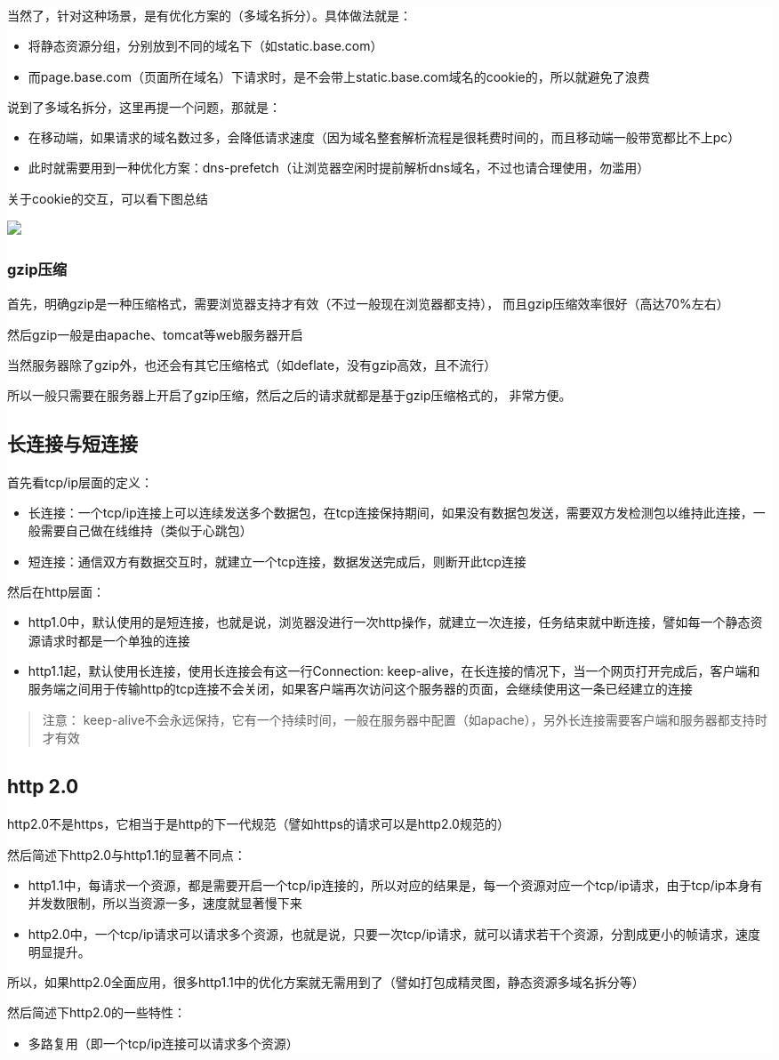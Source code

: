 当然了，针对这种场景，是有优化方案的（多域名拆分）。具体做法就是：

- 将静态资源分组，分别放到不同的域名下（如static.base.com）

- 而page.base.com（页面所在域名）下请求时，是不会带上static.base.com域名的cookie的，所以就避免了浪费

说到了多域名拆分，这里再提一个问题，那就是：

- 在移动端，如果请求的域名数过多，会降低请求速度（因为域名整套解析流程是很耗费时间的，而且移动端一般带宽都比不上pc）

- 此时就需要用到一种优化方案：dns-prefetch（让浏览器空闲时提前解析dns域名，不过也请合理使用，勿滥用）

关于cookie的交互，可以看下图总结

![](https://segmentfault.com/img/remote/1460000013662135?w=916&h=603)

### gzip压缩

首先，明确gzip是一种压缩格式，需要浏览器支持才有效（不过一般现在浏览器都支持），
而且gzip压缩效率很好（高达70%左右）

然后gzip一般是由apache、tomcat等web服务器开启

当然服务器除了gzip外，也还会有其它压缩格式（如deflate，没有gzip高效，且不流行）

所以一般只需要在服务器上开启了gzip压缩，然后之后的请求就都是基于gzip压缩格式的，
非常方便。

## 长连接与短连接

首先看tcp/ip层面的定义：

- 长连接：一个tcp/ip连接上可以连续发送多个数据包，在tcp连接保持期间，如果没有数据包发送，需要双方发检测包以维持此连接，一般需要自己做在线维持（类似于心跳包）

- 短连接：通信双方有数据交互时，就建立一个tcp连接，数据发送完成后，则断开此tcp连接

然后在http层面：

- http1.0中，默认使用的是短连接，也就是说，浏览器没进行一次http操作，就建立一次连接，任务结束就中断连接，譬如每一个静态资源请求时都是一个单独的连接

- http1.1起，默认使用长连接，使用长连接会有这一行Connection: keep-alive，在长连接的情况下，当一个网页打开完成后，客户端和服务端之间用于传输http的tcp连接不会关闭，如果客户端再次访问这个服务器的页面，会继续使用这一条已经建立的连接

> 注意： keep-alive不会永远保持，它有一个持续时间，一般在服务器中配置（如apache），另外长连接需要客户端和服务器都支持时才有效


## http 2.0

http2.0不是https，它相当于是http的下一代规范（譬如https的请求可以是http2.0规范的）

然后简述下http2.0与http1.1的显著不同点：

- http1.1中，每请求一个资源，都是需要开启一个tcp/ip连接的，所以对应的结果是，每一个资源对应一个tcp/ip请求，由于tcp/ip本身有并发数限制，所以当资源一多，速度就显著慢下来

- http2.0中，一个tcp/ip请求可以请求多个资源，也就是说，只要一次tcp/ip请求，就可以请求若干个资源，分割成更小的帧请求，速度明显提升。

所以，如果http2.0全面应用，很多http1.1中的优化方案就无需用到了（譬如打包成精灵图，静态资源多域名拆分等）

然后简述下http2.0的一些特性：

- 多路复用（即一个tcp/ip连接可以请求多个资源）
